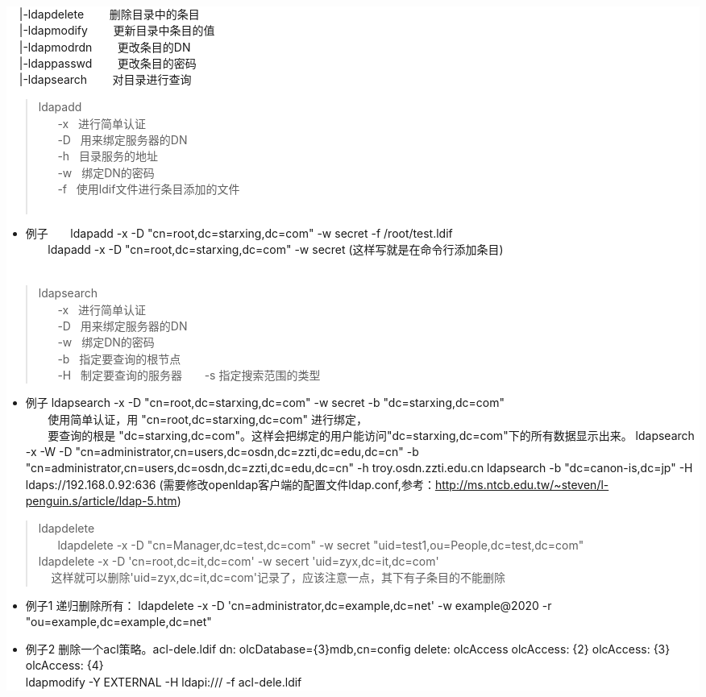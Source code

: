     |-ldapdelete        删除目录中的条目  
    |-ldapmodify        更新目录中条目的值  
    |-ldapmodrdn        更改条目的DN  
    |-ldappasswd        更改条目的密码  
    |-ldapsearch        对目录进行查询

>ldapadd  
      -x   进行简单认证  
      -D   用来绑定服务器的DN  
      -h   目录服务的地址  
      -w   绑定DN的密码  
      -f   使用ldif文件进行条目添加的文件  
      
- 例子
       ldapadd -x -D "cn=root,dc=starxing,dc=com" -w secret -f /root/test.ldif  
       ldapadd -x -D "cn=root,dc=starxing,dc=com" -w secret (这样写就是在命令行添加条目)  
       
> ldapsearch  
      -x   进行简单认证  
      -D   用来绑定服务器的DN  
      -w   绑定DN的密码  
      -b   指定要查询的根节点  
      -H   制定要查询的服务器
      -s   指定搜索范围的类型
     
- 例子
 	ldapsearch -x -D "cn=root,dc=starxing,dc=com" -w secret -b "dc=starxing,dc=com"  
       使用简单认证，用 "cn=root,dc=starxing,dc=com" 进行绑定，  
       要查询的根是 "dc=starxing,dc=com"。这样会把绑定的用户能访问"dc=starxing,dc=com"下的所有数据显示出来。
       ldapsearch -x -W -D "cn=administrator,cn=users,dc=osdn,dc=zzti,dc=edu,dc=cn" -b "cn=administrator,cn=users,dc=osdn,dc=zzti,dc=edu,dc=cn" -h troy.osdn.zzti.edu.cn
	 ldapsearch -b "dc=canon-is,dc=jp" -H ldaps://192.168.0.92:636
	   (需要修改openldap客户端的配置文件ldap.conf,参考：http://ms.ntcb.edu.tw/~steven/l-penguin.s/article/ldap-5.htm)

>ldapdelete   
      ldapdelete -x -D "cn=Manager,dc=test,dc=com" -w secret "uid=test1,ou=People,dc=test,dc=com"  
      ldapdelete -x -D 'cn=root,dc=it,dc=com' -w secert 'uid=zyx,dc=it,dc=com'  
      这样就可以删除'uid=zyx,dc=it,dc=com'记录了，应该注意一点，其下有子条目的不能删除  
	
	
- 例子1  递归删除所有：
ldapdelete -x -D 'cn=administrator,dc=example,dc=net' -w example@2020 -r "ou=example,dc=example,dc=net"

- 例子2  删除一个acl策略。acl-dele.ldif
	   dn: olcDatabase={3}mdb,cn=config
	   delete: olcAccess
	   olcAccess: {2}
	   olcAccess: {3}
	   olcAccess: {4}  
   ldapmodify -Y EXTERNAL -H ldapi:/// -f acl-dele.ldif
